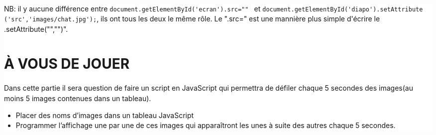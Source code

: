 NB: il y aucune différence entre ``document.getElementById('ecran').src="" `` et ``document.getElementById('diapo').setAttribute('src','images/chat.jpg');``, ils ont tous les deux le même rôle. Le ".src=" est une mannière plus simple d'écrire le .setAttribute("","")".

# À VOUS DE JOUER

Dans cette partie il sera question de faire un script en JavaScript qui permettra de défiler chaque 5 secondes des images(au moins 5 images contenues dans un tableau). 

- Placer des noms d’images dans un tableau JavaScript
- Programmer l’affichage une par une de ces images qui apparaîtront les unes à suite des autres chaque 5 secondes.